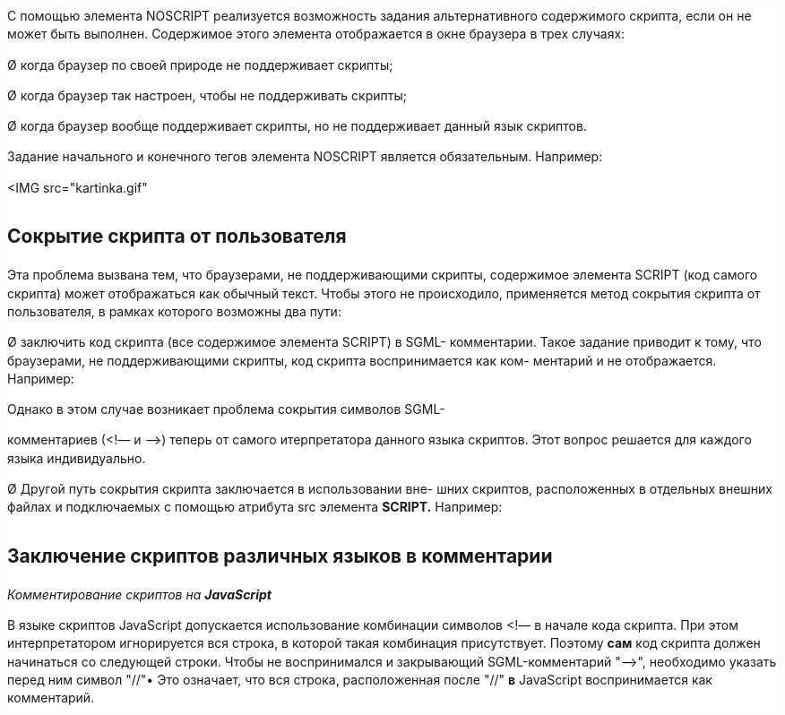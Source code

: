 С помощью элемента NOSCRIPT реализуется возможность задания альтернативного содержимого скрипта, если он не может быть выполнен. Содержимое этого элемента отображается в окне браузера в трех случаях:

Ø когда браузер по своей природе не поддерживает скрипты;

Ø когда браузер так настроен, чтобы не поддерживать скрипты;

Ø когда браузер вообще поддерживает скрипты, но не поддерживает данный язык скриптов.

Задание начального и конечного тегов элемента NOSCRIPT является обязательным. Например:

<SCRIPT type="text/porh"> текст скрипта написанного

на языке porh         (вымышленном) который вставляет в страницу переливающуюся картинку

</SCRIPT>

<NOSCRIPT>



<IMG src="kartinka.gif"

</NOSCRIPT>

 

## Сокрытие скрипта от пользователя

 

Эта проблема вызвана тем, что браузерами, не поддерживающими скрипты, содержимое элемента SCRIPT (код самого скрипта) может отображаться как обычный текст. Чтобы этого не происходило, применяется метод сокрытия скрипта от пользователя, в рамках которого возможны два пути:

Ø заключить код скрипта (все содержимое элемента SCRIPT) в SGML- комментарии. Такое задание приводит к тому, что браузерами, не поддерживающими скрипты, код скрипта воспринимается как ком- ментарий и не отображается. Например:

<SCRIPT type="тext/javascript"> код скрипта код скрипта // --> </SCRIPT>

Однако в этом случае возникает проблема сокрытия символов SGML-



комментариев (<!— и —>) теперь от самого итерпретатора данного языка скриптов. Этот вопрос решается для каждого языка индивидуально.

Ø Другой путь сокрытия скрипта заключается в использовании вне- шних скриптов, расположенных в отдельных внешних файлах и подключаемых с помощью атрибута src элемента **SCRIPT.** Например:

<SCRIPT type="text/javascript" src="/SCRIPT/flick.js"> </SCRIPT>

 

## Заключение скриптов различных языков в комментарии

 

*Комментирование скриптов на **JavaScript***

В языке скриптов JavaScript допускается использование комбинации символов <!— в начале кода скрипта. При этом интерпретатором игнорируется вся строка, в которой такая комбинация присутствует. Поэтому **сам** код скрипта должен начинаться со следующей строки. Чтобы не воспринимался и закрывающий SGML-комментарий "—>", необходимо указать перед ним символ "//"• Это означает, что вся строка, расположенная после "//" **в** JavaScript воспринимается как комментарий.
